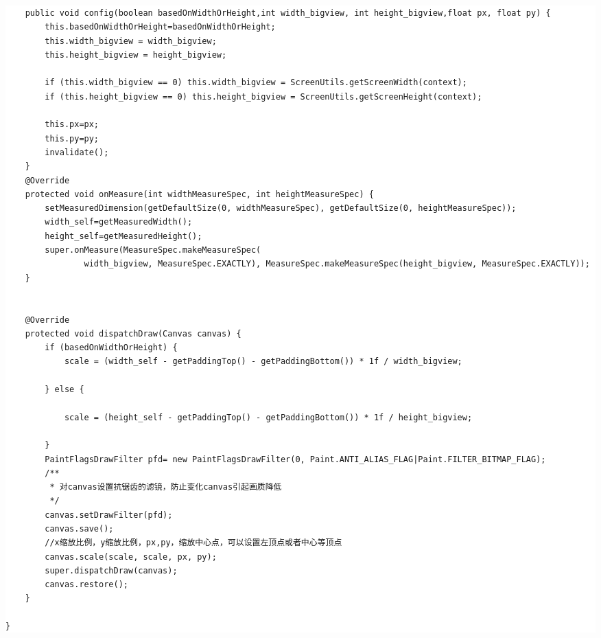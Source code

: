 ```
    public void config(boolean basedOnWidthOrHeight,int width_bigview, int height_bigview,float px, float py) {
        this.basedOnWidthOrHeight=basedOnWidthOrHeight;
        this.width_bigview = width_bigview;
        this.height_bigview = height_bigview;

        if (this.width_bigview == 0) this.width_bigview = ScreenUtils.getScreenWidth(context);
        if (this.height_bigview == 0) this.height_bigview = ScreenUtils.getScreenHeight(context);

        this.px=px;
        this.py=py;
        invalidate();
    }
    @Override
    protected void onMeasure(int widthMeasureSpec, int heightMeasureSpec) {
        setMeasuredDimension(getDefaultSize(0, widthMeasureSpec), getDefaultSize(0, heightMeasureSpec));
        width_self=getMeasuredWidth();
        height_self=getMeasuredHeight();
        super.onMeasure(MeasureSpec.makeMeasureSpec(
                width_bigview, MeasureSpec.EXACTLY), MeasureSpec.makeMeasureSpec(height_bigview, MeasureSpec.EXACTLY));
    }


    @Override
    protected void dispatchDraw(Canvas canvas) {
        if (basedOnWidthOrHeight) {
            scale = (width_self - getPaddingTop() - getPaddingBottom()) * 1f / width_bigview;

        } else {

            scale = (height_self - getPaddingTop() - getPaddingBottom()) * 1f / height_bigview;

        }
        PaintFlagsDrawFilter pfd= new PaintFlagsDrawFilter(0, Paint.ANTI_ALIAS_FLAG|Paint.FILTER_BITMAP_FLAG);
        /**
         * 对canvas设置抗锯齿的滤镜，防止变化canvas引起画质降低
         */
        canvas.setDrawFilter(pfd);
        canvas.save();
        //x缩放比例，y缩放比例，px,py，缩放中心点，可以设置左顶点或者中心等顶点
        canvas.scale(scale, scale, px, py);
        super.dispatchDraw(canvas);
        canvas.restore();
    }

}

```
